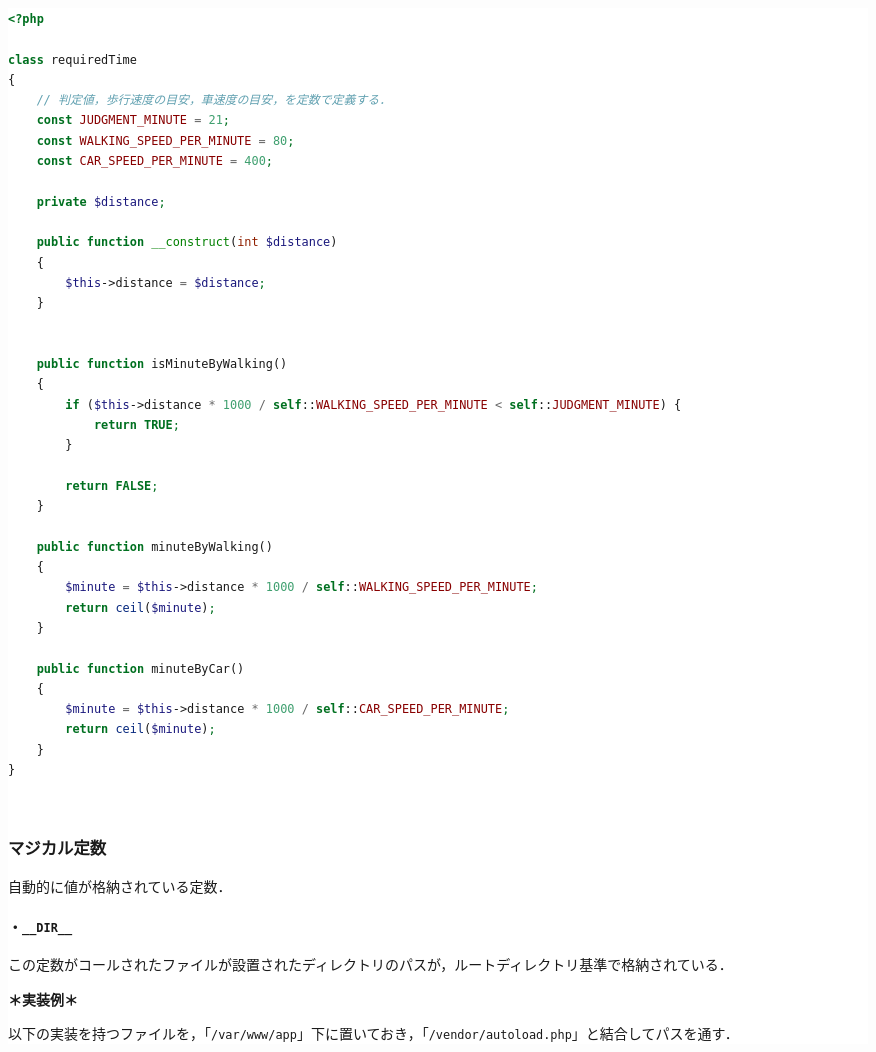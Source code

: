 ```php
<?php
    
class requiredTime
{
    // 判定値，歩行速度の目安，車速度の目安，を定数で定義する．
    const JUDGMENT_MINUTE = 21;
    const WALKING_SPEED_PER_MINUTE = 80;
    const CAR_SPEED_PER_MINUTE = 400;
    
    private $distance;
    
    public function __construct(int $distance)
    {
        $this->distance = $distance;
    }
    
    
    public function isMinuteByWalking()
    {
        if ($this->distance * 1000 / self::WALKING_SPEED_PER_MINUTE < self::JUDGMENT_MINUTE) {
            return TRUE;
        }
        
        return FALSE;
    }
    
    public function minuteByWalking()
    {
        $minute = $this->distance * 1000 / self::WALKING_SPEED_PER_MINUTE;
        return ceil($minute);
    }
    
    public function minuteByCar()
    {
        $minute = $this->distance * 1000 / self::CAR_SPEED_PER_MINUTE;
        return ceil($minute);
    }
}
```

<br>

### マジカル定数

自動的に値が格納されている定数．

#### ・```__DIR__```

この定数がコールされたファイルが設置されたディレクトリのパスが，ルートディレクトリ基準で格納されている．

**＊実装例＊**

以下の実装を持つファイルを，「```/var/www/app```」下に置いておき，「```/vendor/autoload.php```」と結合してパスを通す．
